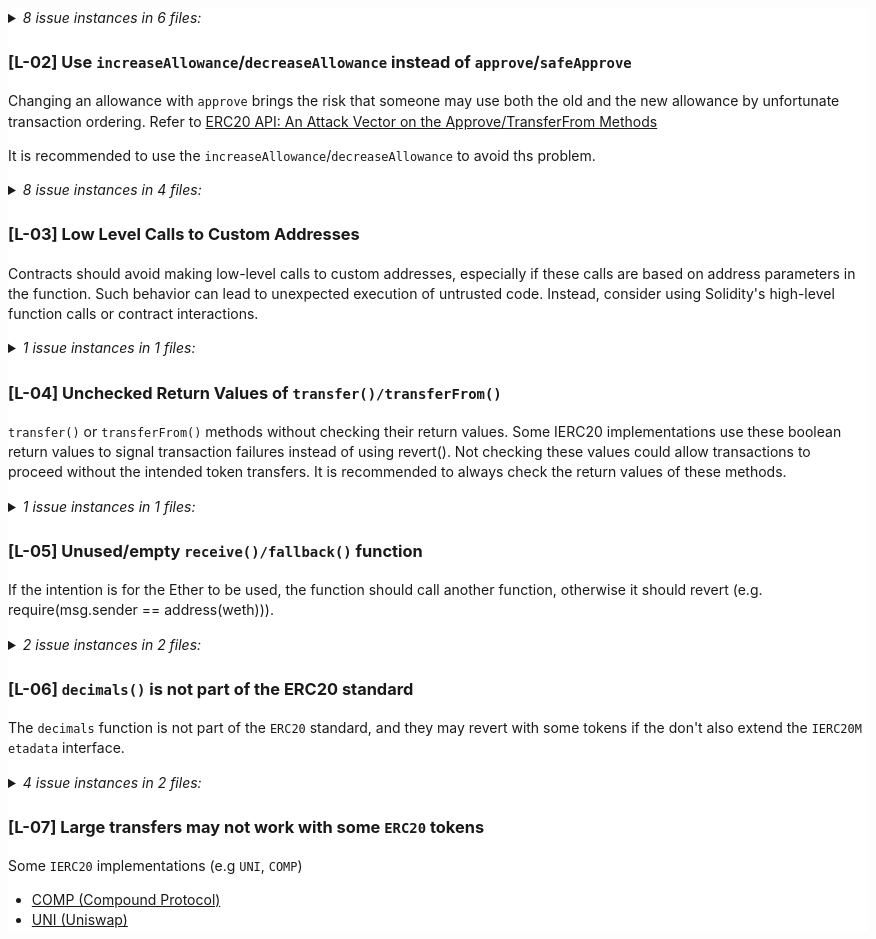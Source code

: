 <details><summary><i>8 issue instances in 6 files:</i></summary></details>

### [L-02] Use `increaseAllowance`/`decreaseAllowance` instead of `approve`/`safeApprove`

Changing an allowance with `approve` brings the risk that someone may use both the old and the new allowance by unfortunate transaction ordering. Refer to [ERC20 API: An Attack Vector on the Approve/TransferFrom Methods](https://docs.google.com/document/d/1YLPtQxZu1UAvO9cZ1O2RPXBbT0mooh4DYKjA_jp-RLM/edit#heading=h.m9fhqynw2xvt)

It is recommended to use the `increaseAllowance`/`decreaseAllowance` to avoid ths problem.

<details><summary><i>8 issue instances in 4 files:</i></summary></details>

### [L-03] Low Level Calls to Custom Addresses

Contracts should avoid making low-level calls to custom addresses, especially if these calls are based on address parameters in the function. 
Such behavior can lead to unexpected execution of untrusted code. Instead, consider using Solidity's high-level function calls or contract interactions.

<details><summary><i>1 issue instances in 1 files:</i></summary></details>

### [L-04] Unchecked Return Values of `transfer()/transferFrom()`

`transfer()` or `transferFrom()` methods without checking their return values.
Some IERC20 implementations use these boolean return values to signal transaction failures instead of using revert().
Not checking these values could allow transactions to proceed without the intended token transfers.
It is recommended to always check the return values of these methods.

<details><summary><i>1 issue instances in 1 files:</i></summary></details>

### [L-05] Unused/empty `receive()/fallback()` function

If the intention is for the Ether to be used, the function should call another function, otherwise it should revert (e.g. require(msg.sender == address(weth))).

<details><summary><i>2 issue instances in 2 files:</i></summary></details>

### [L-06] `decimals()` is not part of the ERC20 standard

The `decimals` function is not part of the `ERC20` standard, and they may revert with some tokens if the don't also extend the `IERC20Metadata` interface.

<details><summary><i>4 issue instances in 2 files:</i></summary></details>

### [L-07] Large transfers may not work with some `ERC20` tokens

Some `IERC20` implementations (e.g `UNI`, `COMP`)
            
- [COMP (Compound Protocol)](https://github.com/compound-finance/compound-protocol/blob/a3214f67b73310d547e00fc578e8355911c9d376/contracts/Governance/Comp.sol#L115-L142)
- [UNI (Uniswap)](https://github.com/Uniswap/governance/blob/eabd8c71ad01f61fb54ed6945162021ee419998e/contracts/Uni.sol#L209-L236)
            
